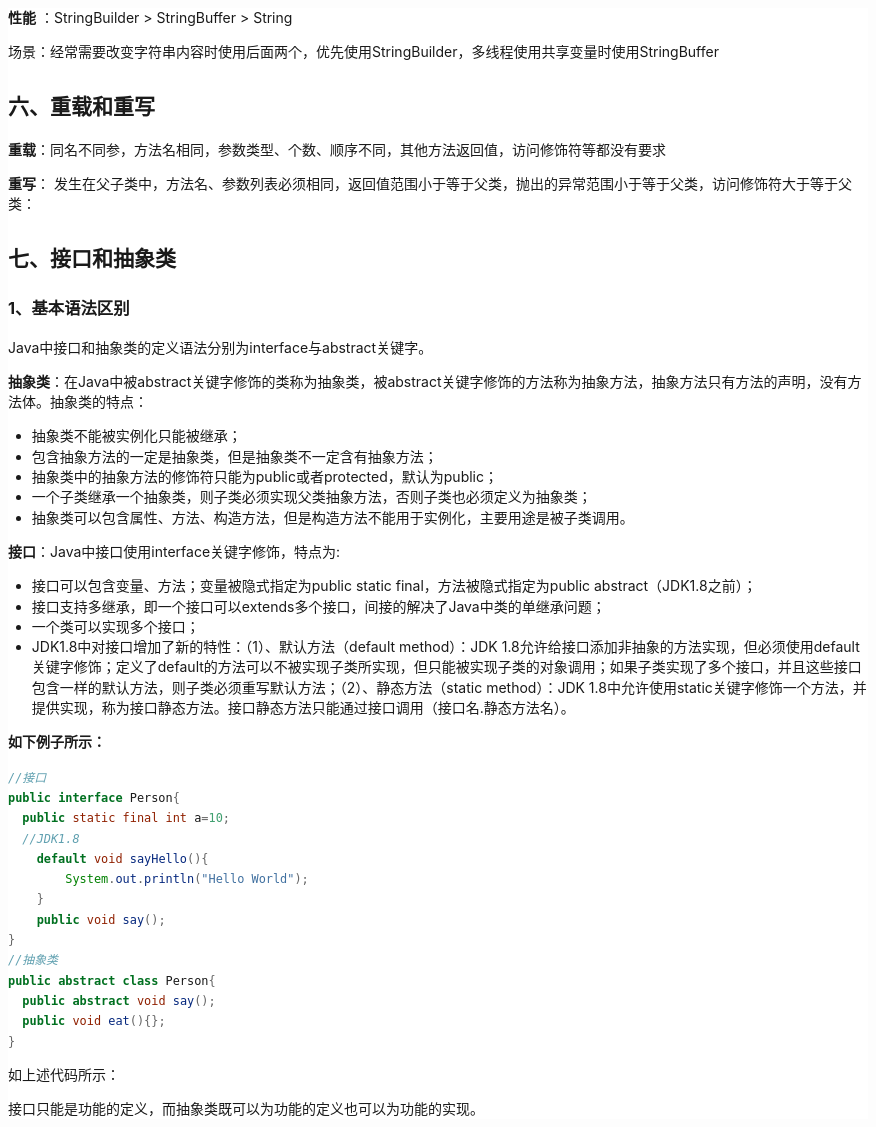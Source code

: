**性能** ：StringBuilder > StringBuffer > String

场景：经常需要改变字符串内容时使用后面两个，优先使用StringBuilder，多线程使用共享变量时使用StringBuffer

## 六、重载和重写

**重载**：同名不同参，方法名相同，参数类型、个数、顺序不同，其他方法返回值，访问修饰符等都没有要求

**重写**： 发生在父子类中，方法名、参数列表必须相同，返回值范围小于等于父类，抛出的异常范围小于等于父类，访问修饰符大于等于父类：

## 七、接口和抽象类

### 1、基本语法区别

Java中接口和抽象类的定义语法分别为interface与abstract关键字。

**抽象类**：在Java中被abstract关键字修饰的类称为抽象类，被abstract关键字修饰的方法称为抽象方法，抽象方法只有方法的声明，没有方法体。抽象类的特点：

* 抽象类不能被实例化只能被继承；
* 包含抽象方法的一定是抽象类，但是抽象类不一定含有抽象方法；
* 抽象类中的抽象方法的修饰符只能为public或者protected，默认为public；
* 一个子类继承一个抽象类，则子类必须实现父类抽象方法，否则子类也必须定义为抽象类；
* 抽象类可以包含属性、方法、构造方法，但是构造方法不能用于实例化，主要用途是被子类调用。

**接口**：Java中接口使用interface关键字修饰，特点为:

* 接口可以包含变量、方法；变量被隐式指定为public static final，方法被隐式指定为public abstract（JDK1.8之前）；
* 接口支持多继承，即一个接口可以extends多个接口，间接的解决了Java中类的单继承问题；
* 一个类可以实现多个接口；
* JDK1.8中对接口增加了新的特性：（1）、默认方法（default method）：JDK 1.8允许给接口添加非抽象的方法实现，但必须使用default关键字修饰；定义了default的方法可以不被实现子类所实现，但只能被实现子类的对象调用；如果子类实现了多个接口，并且这些接口包含一样的默认方法，则子类必须重写默认方法；（2）、静态方法（static method）：JDK 1.8中允许使用static关键字修饰一个方法，并提供实现，称为接口静态方法。接口静态方法只能通过接口调用（接口名.静态方法名）。

**如下例子所示：**

```java
//接口
public interface Person{
  public static final int a=10;
  //JDK1.8
    default void sayHello(){
        System.out.println("Hello World");
    }
    public void say();
}
//抽象类
public abstract class Person{
  public abstract void say();
  public void eat(){};
}
```

如上述代码所示：

接口只能是功能的定义，而抽象类既可以为功能的定义也可以为功能的实现。
